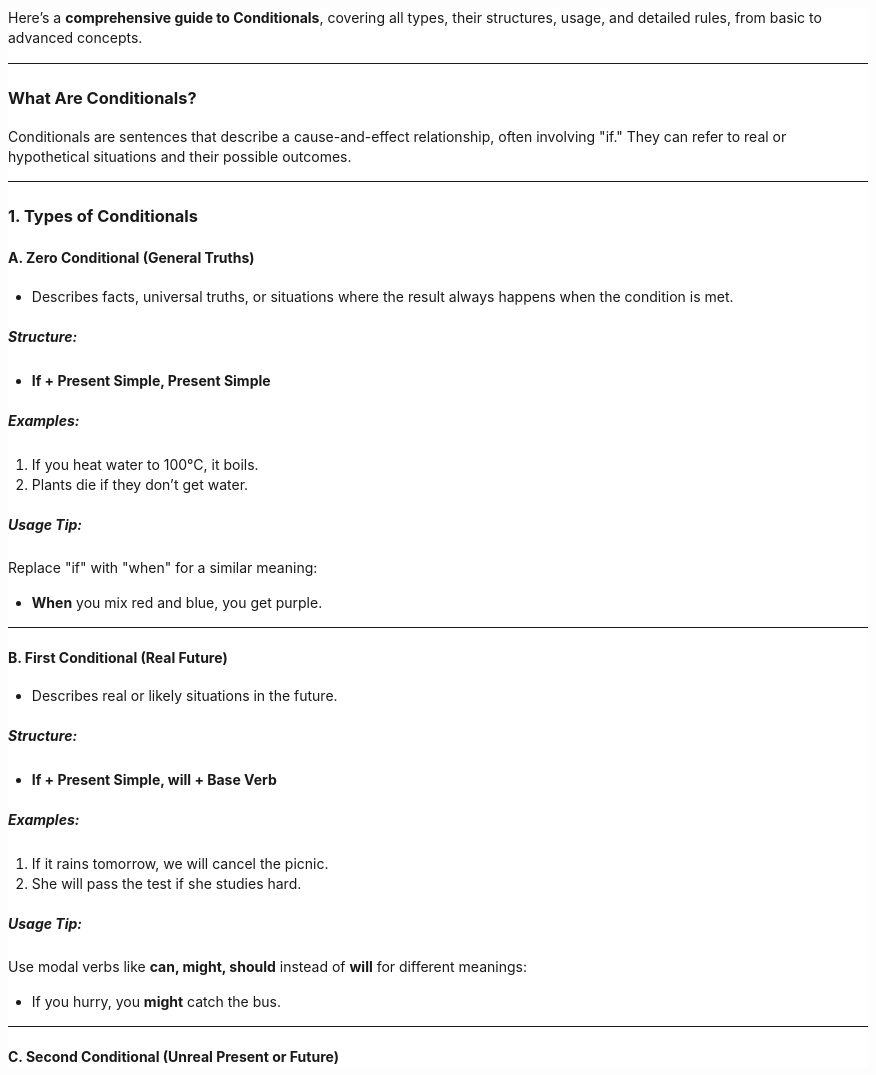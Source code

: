 Here’s a **comprehensive guide to Conditionals**, covering all types, their structures, usage, and detailed rules, from basic to advanced concepts.

------

### **What Are Conditionals?**

Conditionals are sentences that describe a cause-and-effect relationship, often involving "if." They can refer to real or hypothetical situations and their possible outcomes.

------

### **1. Types of Conditionals**

#### **A. Zero Conditional (General Truths)**

- Describes facts, universal truths, or situations where the result always happens when the condition is met.

##### **Structure:**

- **If + Present Simple, Present Simple**

##### **Examples:**

1. If you heat water to 100°C, it boils.
2. Plants die if they don’t get water.

##### **Usage Tip:**

Replace "if" with "when" for a similar meaning:

- **When** you mix red and blue, you get purple.

------

#### **B. First Conditional (Real Future)**

- Describes real or likely situations in the future.

##### **Structure:**

- **If + Present Simple, will + Base Verb**

##### **Examples:**

1. If it rains tomorrow, we will cancel the picnic.
2. She will pass the test if she studies hard.

##### **Usage Tip:**

Use modal verbs like **can, might, should** instead of **will** for different meanings:

- If you hurry, you **might** catch the bus.

------

#### **C. Second Conditional (Unreal Present or Future)**
